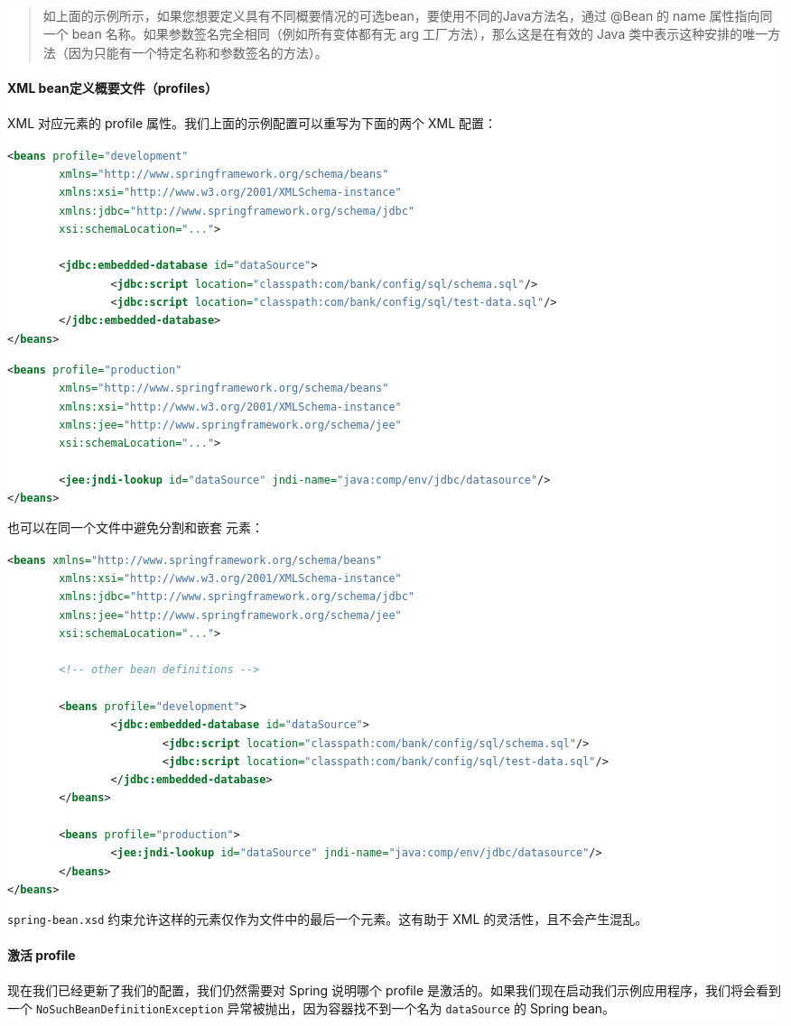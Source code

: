 > 如上面的示例所示，如果您想要定义具有不同概要情况的可选bean，要使用不同的Java方法名，通过 @Bean 的 name 属性指向同一个 bean 名称。如果参数签名完全相同（例如所有变体都有无 arg 工厂方法），那么这是在有效的 Java 类中表示这种安排的唯一方法（因为只能有一个特定名称和参数签名的方法）。

#### XML bean定义概要文件（profiles）
XML 对应元素的 profile 属性。我们上面的示例配置可以重写为下面的两个 XML 配置：

```xml
<beans profile="development"
        xmlns="http://www.springframework.org/schema/beans"
        xmlns:xsi="http://www.w3.org/2001/XMLSchema-instance"
        xmlns:jdbc="http://www.springframework.org/schema/jdbc"
        xsi:schemaLocation="...">

        <jdbc:embedded-database id="dataSource">
                <jdbc:script location="classpath:com/bank/config/sql/schema.sql"/>
                <jdbc:script location="classpath:com/bank/config/sql/test-data.sql"/>
        </jdbc:embedded-database>
</beans>
```

```xml
<beans profile="production"
        xmlns="http://www.springframework.org/schema/beans"
        xmlns:xsi="http://www.w3.org/2001/XMLSchema-instance"
        xmlns:jee="http://www.springframework.org/schema/jee"
        xsi:schemaLocation="...">

        <jee:jndi-lookup id="dataSource" jndi-name="java:comp/env/jdbc/datasource"/>
</beans>
```
也可以在同一个文件中避免分割和嵌套 <bean/> 元素：

```xml
<beans xmlns="http://www.springframework.org/schema/beans"
        xmlns:xsi="http://www.w3.org/2001/XMLSchema-instance"
        xmlns:jdbc="http://www.springframework.org/schema/jdbc"
        xmlns:jee="http://www.springframework.org/schema/jee"
        xsi:schemaLocation="...">

        <!-- other bean definitions -->

        <beans profile="development">
                <jdbc:embedded-database id="dataSource">
                        <jdbc:script location="classpath:com/bank/config/sql/schema.sql"/>
                        <jdbc:script location="classpath:com/bank/config/sql/test-data.sql"/>
                </jdbc:embedded-database>
        </beans>

        <beans profile="production">
                <jee:jndi-lookup id="dataSource" jndi-name="java:comp/env/jdbc/datasource"/>
        </beans>
</beans>
```
`spring-bean.xsd` 约束允许这样的元素仅作为文件中的最后一个元素。这有助于 XML 的灵活性，且不会产生混乱。
#### 激活 profile
现在我们已经更新了我们的配置，我们仍然需要对 Spring 说明哪个 profile 是激活的。如果我们现在启动我们示例应用程序，我们将会看到一个 `NoSuchBeanDefinitionException` 异常被抛出，因为容器找不到一个名为 `dataSource` 的 Spring bean。
